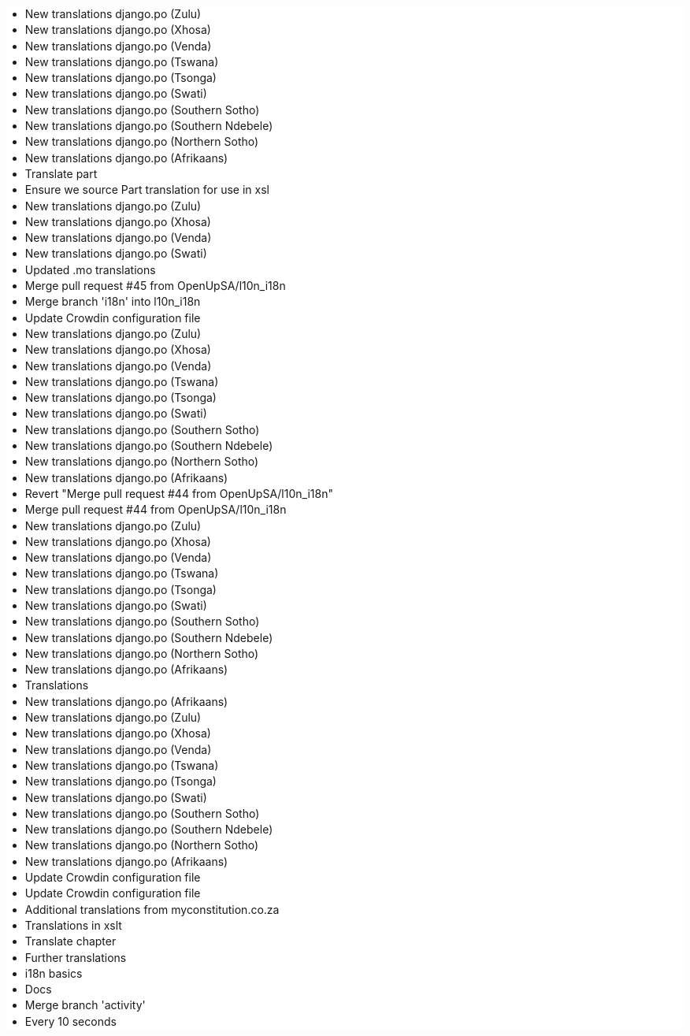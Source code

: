   * New translations django.po (Zulu)
  * New translations django.po (Xhosa)
  * New translations django.po (Venda)
  * New translations django.po (Tswana)
  * New translations django.po (Tsonga)
  * New translations django.po (Swati)
  * New translations django.po (Southern Sotho)
  * New translations django.po (Southern Ndebele)
  * New translations django.po (Northern Sotho)
  * New translations django.po (Afrikaans)
  * Translate part
  * Ensure we source Part translation for use in xsl
  * New translations django.po (Zulu)
  * New translations django.po (Xhosa)
  * New translations django.po (Venda)
  * New translations django.po (Swati)
  * Updated .mo translations
  * Merge pull request #45 from OpenUpSA/l10n_i18n
  * Merge branch 'i18n' into l10n_i18n
  * Update Crowdin configuration file
  * New translations django.po (Zulu)
  * New translations django.po (Xhosa)
  * New translations django.po (Venda)
  * New translations django.po (Tswana)
  * New translations django.po (Tsonga)
  * New translations django.po (Swati)
  * New translations django.po (Southern Sotho)
  * New translations django.po (Southern Ndebele)
  * New translations django.po (Northern Sotho)
  * New translations django.po (Afrikaans)
  * Revert "Merge pull request #44 from OpenUpSA/l10n_i18n"
  * Merge pull request #44 from OpenUpSA/l10n_i18n
  * New translations django.po (Zulu)
  * New translations django.po (Xhosa)
  * New translations django.po (Venda)
  * New translations django.po (Tswana)
  * New translations django.po (Tsonga)
  * New translations django.po (Swati)
  * New translations django.po (Southern Sotho)
  * New translations django.po (Southern Ndebele)
  * New translations django.po (Northern Sotho)
  * New translations django.po (Afrikaans)
  * Translations
  * New translations django.po (Afrikaans)
  * New translations django.po (Zulu)
  * New translations django.po (Xhosa)
  * New translations django.po (Venda)
  * New translations django.po (Tswana)
  * New translations django.po (Tsonga)
  * New translations django.po (Swati)
  * New translations django.po (Southern Sotho)
  * New translations django.po (Southern Ndebele)
  * New translations django.po (Northern Sotho)
  * New translations django.po (Afrikaans)
  * Update Crowdin configuration file
  * Update Crowdin configuration file
  * Additional translations from myconstitution.co.za
  * Translations in xslt
  * Translate chapter
  * Further translations
  * i18n basics
  * Docs
  * Merge branch 'activity'
  * Every 10 seconds